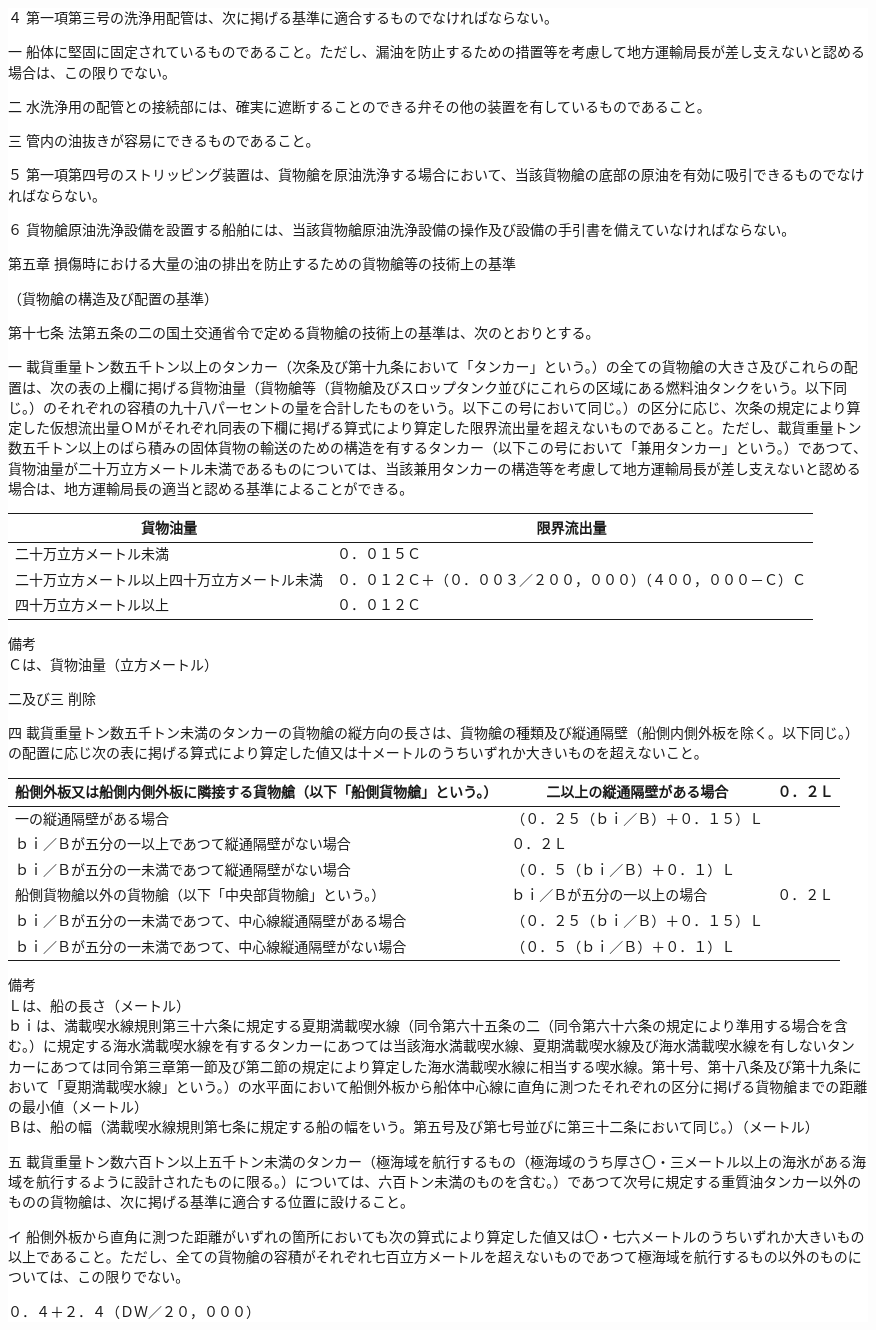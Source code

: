４ 第一項第三号の洗浄用配管は、次に掲げる基準に適合するものでなければならない。

一 船体に堅固に固定されているものであること。ただし、漏油を防止するための措置等を考慮して地方運輸局長が差し支えないと認める場合は、この限りでない。

二 水洗浄用の配管との接続部には、確実に遮断することのできる弁その他の装置を有しているものであること。

三 管内の油抜きが容易にできるものであること。

５ 第一項第四号のストリッピング装置は、貨物艙を原油洗浄する場合において、当該貨物艙の底部の原油を有効に吸引できるものでなければならない。

６ 貨物艙原油洗浄設備を設置する船舶には、当該貨物艙原油洗浄設備の操作及び設備の手引書を備えていなければならない。

第五章 損傷時における大量の油の排出を防止するための貨物艙等の技術上の基準

（貨物艙の構造及び配置の基準）

第十七条 法第五条の二の国土交通省令で定める貨物艙の技術上の基準は、次のとおりとする。

一 載貨重量トン数五千トン以上のタンカー（次条及び第十九条において「タンカー」という。）の全ての貨物艙の大きさ及びこれらの配置は、次の表の上欄に掲げる貨物油量（貨物艙等（貨物艙及びスロップタンク並びにこれらの区域にある燃料油タンクをいう。以下同じ。）のそれぞれの容積の九十八パーセントの量を合計したものをいう。以下この号において同じ。）の区分に応じ、次条の規定により算定した仮想流出量ＯＭがそれぞれ同表の下欄に掲げる算式により算定した限界流出量を超えないものであること。ただし、載貨重量トン数五千トン以上のばら積みの固体貨物の輸送のための構造を有するタンカー（以下この号において「兼用タンカー」という。）であつて、貨物油量が二十万立方メートル未満であるものについては、当該兼用タンカーの構造等を考慮して地方運輸局長が差し支えないと認める場合は、地方運輸局長の適当と認める基準によることができる。

貨物油量 | 限界流出量  
---|---  
二十万立方メートル未満 | ０．０１５Ｃ  
二十万立方メートル以上四十万立方メートル未満 | ０．０１２Ｃ＋（０．００３／２００，０００）（４００，０００－Ｃ）Ｃ  
四十万立方メートル以上 | ０．０１２Ｃ  
備考  
Ｃは、貨物油量（立方メートル）  
  
二及び三 削除

四 載貨重量トン数五千トン未満のタンカーの貨物艙の縦方向の長さは、貨物艙の種類及び縦通隔壁（船側内側外板を除く。以下同じ。）の配置に応じ次の表に掲げる算式により算定した値又は十メートルのうちいずれか大きいものを超えないこと。

船側外板又は船側内側外板に隣接する貨物艙（以下「船側貨物艙」という。） | 二以上の縦通隔壁がある場合 | ０．２Ｌ  
---|---|---  
一の縦通隔壁がある場合 | （０．２５（ｂｉ／Ｂ）＋０．１５）Ｌ  
ｂｉ／Ｂが五分の一以上であつて縦通隔壁がない場合 | ０．２Ｌ  
ｂｉ／Ｂが五分の一未満であつて縦通隔壁がない場合 | （０．５（ｂｉ／Ｂ）＋０．１）Ｌ  
船側貨物艙以外の貨物艙（以下「中央部貨物艙」という。） | ｂｉ／Ｂが五分の一以上の場合 | ０．２Ｌ  
ｂｉ／Ｂが五分の一未満であつて、中心線縦通隔壁がある場合 | （０．２５（ｂｉ／Ｂ）＋０．１５）Ｌ  
ｂｉ／Ｂが五分の一未満であつて、中心線縦通隔壁がない場合 | （０．５（ｂｉ／Ｂ）＋０．１）Ｌ  
備考  
Ｌは、船の長さ（メートル）  
ｂｉは、満載喫水線規則第三十六条に規定する夏期満載喫水線（同令第六十五条の二（同令第六十六条の規定により準用する場合を含む。）に規定する海水満載喫水線を有するタンカーにあつては当該海水満載喫水線、夏期満載喫水線及び海水満載喫水線を有しないタンカーにあつては同令第三章第一節及び第二節の規定により算定した海水満載喫水線に相当する喫水線。第十号、第十八条及び第十九条において「夏期満載喫水線」という。）の水平面において船側外板から船体中心線に直角に測つたそれぞれの区分に掲げる貨物艙までの距離の最小値（メートル）  
Ｂは、船の幅（満載喫水線規則第七条に規定する船の幅をいう。第五号及び第七号並びに第三十二条において同じ。）（メートル）  
  
五 載貨重量トン数六百トン以上五千トン未満のタンカー（極海域を航行するもの（極海域のうち厚さ〇・三メートル以上の海氷がある海域を航行するように設計されたものに限る。）については、六百トン未満のものを含む。）であつて次号に規定する重質油タンカー以外のものの貨物艙は、次に掲げる基準に適合する位置に設けること。

イ 船側外板から直角に測つた距離がいずれの箇所においても次の算式により算定した値又は〇・七六メートルのうちいずれか大きいもの以上であること。ただし、全ての貨物艙の容積がそれぞれ七百立方メートルを超えないものであつて極海域を航行するもの以外のものについては、この限りでない。

０．４＋２．４（ＤＷ／２０，０００）
